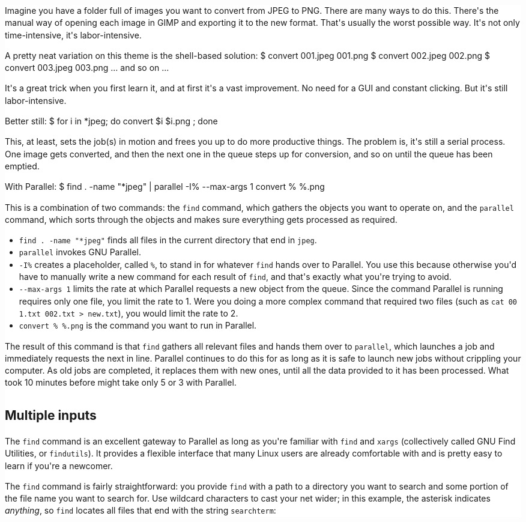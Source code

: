 Imagine you have a folder full of images you want to convert from JPEG to PNG. There are many ways to do this. There's the manual way of opening each image in GIMP and exporting it to the new format. That's usually the worst possible way. It's not only time-intensive, it's labor-intensive.

A pretty neat variation on this theme is the shell-based solution:
$ convert 001.jpeg 001.png
$ convert 002.jpeg 002.png
$ convert 003.jpeg 003.png
... and so on ...

It's a great trick when you first learn it, and at first it's a vast improvement. No need for a GUI and constant clicking. But it's still labor-intensive.

Better still:
$ for i in *jpeg; do convert $i $i.png ; done

This, at least, sets the job(s) in motion and frees you up to do more productive things. The problem is, it's still a serial process. One image gets converted, and then the next one in the queue steps up for conversion, and so on until the queue has been emptied.

With Parallel:
$ find . -name "*jpeg" | parallel -I% --max-args 1 convert % %.png

This is a combination of two commands: the `find` command, which gathers the objects you want to operate on, and the `parallel` command, which sorts through the objects and makes sure everything gets processed as required.

- `find . -name "*jpeg"` finds all files in the current directory that end in `jpeg`.
- `parallel` invokes GNU Parallel.
- `-I%` creates a placeholder, called `%`, to stand in for whatever `find` hands over to Parallel. You use this because otherwise you'd have to manually write a new command for each result of `find`, and that's exactly what you're trying to avoid.
- `--max-args 1` limits the rate at which Parallel requests a new object from the queue. Since the command Parallel is running requires only one file, you limit the rate to 1. Were you doing a more complex command that required two files (such as `cat 001.txt 002.txt > new.txt`), you would limit the rate to 2.
- `convert % %.png` is the command you want to run in Parallel.

The result of this command is that `find` gathers all relevant files and hands them over to `parallel`, which launches a job and immediately requests the next in line. Parallel continues to do this for as long as it is safe to launch new jobs without crippling your computer. As old jobs are completed, it replaces them with new ones, until all the data provided to it has been processed. What took 10 minutes before might take only 5 or 3 with Parallel.

## Multiple inputs

The `find` command is an excellent gateway to Parallel as long as you're familiar with `find` and `xargs` (collectively called GNU Find Utilities, or `findutils`). It provides a flexible interface that many Linux users are already comfortable with and is pretty easy to learn if you're a newcomer.

The `find` command is fairly straightforward: you provide `find` with a path to a directory you want to search and some portion of the file name you want to search for. Use wildcard characters to cast your net wider; in this example, the asterisk indicates *anything*, so `find` locates all files that end with the string `searchterm`:
